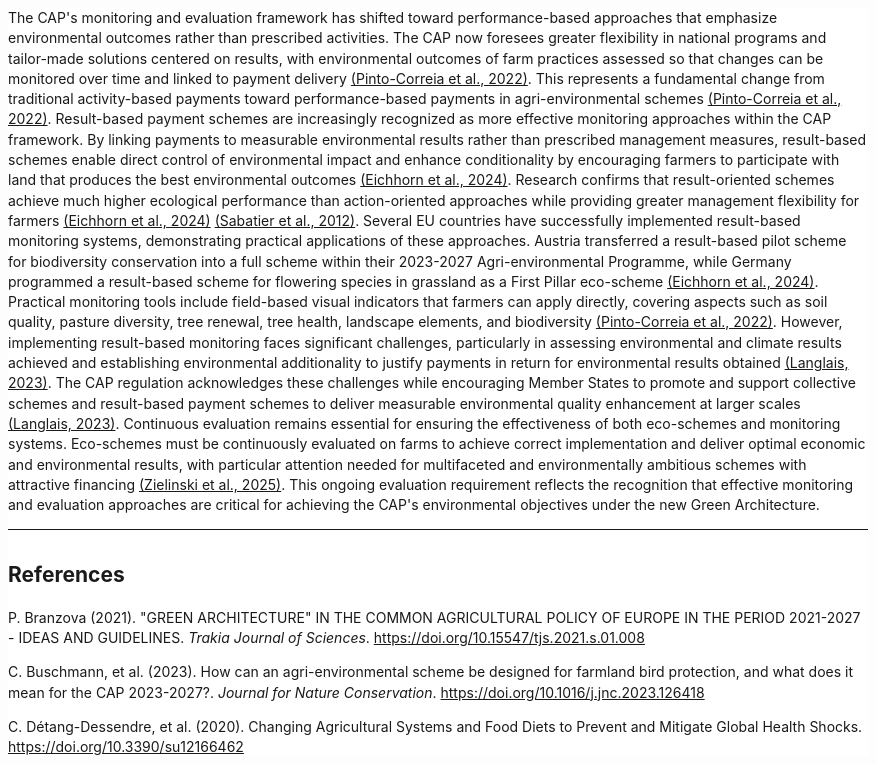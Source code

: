The CAP's monitoring and evaluation framework has shifted toward performance-based approaches that emphasize environmental outcomes rather than prescribed activities. The CAP now foresees greater flexibility in national programs and tailor-made solutions centered on results, with environmental outcomes of farm practices assessed so that changes can be monitored over time and linked to payment delivery [(Pinto-Correia et al., 2022)](https://doi.org/10.5751/es-12973-270139). This represents a fundamental change from traditional activity-based payments toward performance-based payments in agri-environmental schemes [(Pinto-Correia et al., 2022)](https://doi.org/10.5751/es-12973-270139). Result-based payment schemes are increasingly recognized as more effective monitoring approaches within the CAP framework. By linking payments to measurable environmental results rather than prescribed management measures, result-based schemes enable direct control of environmental impact and enhance conditionality by encouraging farmers to participate with land that produces the best environmental outcomes [(Eichhorn et al., 2024)](https://doi.org/10.1080/09640568.2024.2364774). Research confirms that result-oriented schemes achieve much higher ecological performance than action-oriented approaches while providing greater management flexibility for farmers [(Eichhorn et al., 2024)](https://doi.org/10.1080/09640568.2024.2364774) [(Sabatier et al., 2012)](https://doi.org/10.1371/journal.pone.0033257). Several EU countries have successfully implemented result-based monitoring systems, demonstrating practical applications of these approaches. Austria transferred a result-based pilot scheme for biodiversity conservation into a full scheme within their 2023-2027 Agri-environmental Programme, while Germany programmed a result-based scheme for flowering species in grassland as a First Pillar eco-scheme [(Eichhorn et al., 2024)](https://doi.org/10.1080/09640568.2024.2364774). Practical monitoring tools include field-based visual indicators that farmers can apply directly, covering aspects such as soil quality, pasture diversity, tree renewal, tree health, landscape elements, and biodiversity [(Pinto-Correia et al., 2022)](https://doi.org/10.5751/es-12973-270139). However, implementing result-based monitoring faces significant challenges, particularly in assessing environmental and climate results achieved and establishing environmental additionality to justify payments in return for environmental results obtained [(Langlais, 2023)](https://doi.org/10.1007/s41130-022-00183-1). The CAP regulation acknowledges these challenges while encouraging Member States to promote and support collective schemes and result-based payment schemes to deliver measurable environmental quality enhancement at larger scales [(Langlais, 2023)](https://doi.org/10.1007/s41130-022-00183-1). Continuous evaluation remains essential for ensuring the effectiveness of both eco-schemes and monitoring systems. Eco-schemes must be continuously evaluated on farms to achieve correct implementation and deliver optimal economic and environmental results, with particular attention needed for multifaceted and environmentally ambitious schemes with attractive financing [(Zielinski et al., 2025)](https://doi.org/10.3390/su17062781). This ongoing evaluation requirement reflects the recognition that effective monitoring and evaluation approaches are critical for achieving the CAP's environmental objectives under the new Green Architecture.

---

## References

P. Branzova (2021). "GREEN ARCHITECTURE" IN THE COMMON AGRICULTURAL POLICY OF EUROPE IN THE PERIOD 2021-2027 - IDEAS AND GUIDELINES. *Trakia Journal of Sciences*. https://doi.org/10.15547/tjs.2021.s.01.008

C. Buschmann, et al. (2023). How can an agri-environmental scheme be designed for farmland bird protection, and what does it mean for the CAP 2023-2027?. *Journal for Nature Conservation*. https://doi.org/10.1016/j.jnc.2023.126418

C. Détang-Dessendre, et al. (2020). Changing Agricultural Systems and Food Diets to Prevent and Mitigate Global Health Shocks. https://doi.org/10.3390/su12166462
